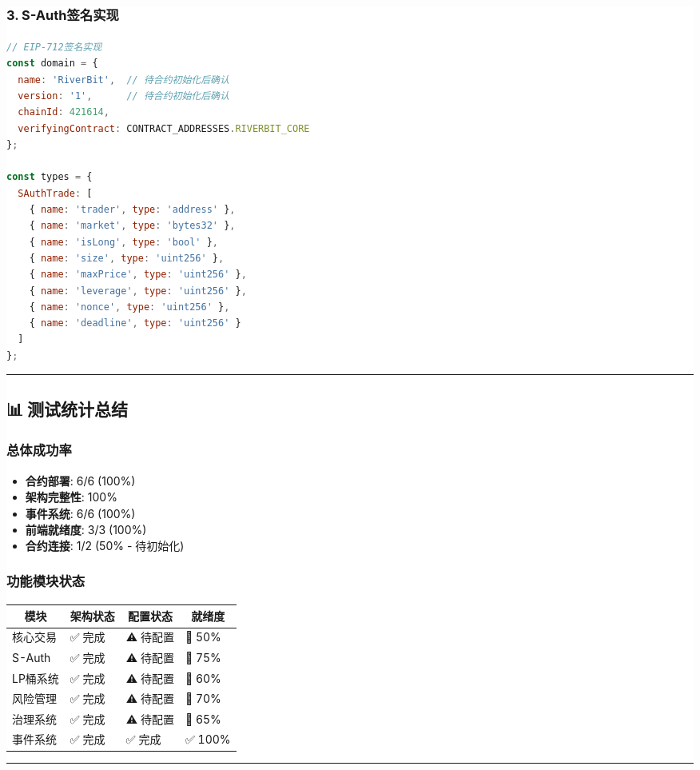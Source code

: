 ### 3. S-Auth签名实现
```javascript
// EIP-712签名实现
const domain = {
  name: 'RiverBit',  // 待合约初始化后确认
  version: '1',      // 待合约初始化后确认  
  chainId: 421614,
  verifyingContract: CONTRACT_ADDRESSES.RIVERBIT_CORE
};

const types = {
  SAuthTrade: [
    { name: 'trader', type: 'address' },
    { name: 'market', type: 'bytes32' },
    { name: 'isLong', type: 'bool' },
    { name: 'size', type: 'uint256' },
    { name: 'maxPrice', type: 'uint256' },
    { name: 'leverage', type: 'uint256' },
    { name: 'nonce', type: 'uint256' },
    { name: 'deadline', type: 'uint256' }
  ]
};
```

---

## 📊 测试统计总结

### 总体成功率
- **合约部署**: 6/6 (100%)
- **架构完整性**: 100%
- **事件系统**: 6/6 (100%)  
- **前端就绪度**: 3/3 (100%)
- **合约连接**: 1/2 (50% - 待初始化)

### 功能模块状态
| 模块 | 架构状态 | 配置状态 | 就绪度 |
|------|----------|----------|--------|
| 核心交易 | ✅ 完成 | ⚠️ 待配置 | 🔄 50% |
| S-Auth | ✅ 完成 | ⚠️ 待配置 | 🔄 75% |
| LP桶系统 | ✅ 完成 | ⚠️ 待配置 | 🔄 60% |
| 风险管理 | ✅ 完成 | ⚠️ 待配置 | 🔄 70% |
| 治理系统 | ✅ 完成 | ⚠️ 待配置 | 🔄 65% |
| 事件系统 | ✅ 完成 | ✅ 完成 | ✅ 100% |

---

